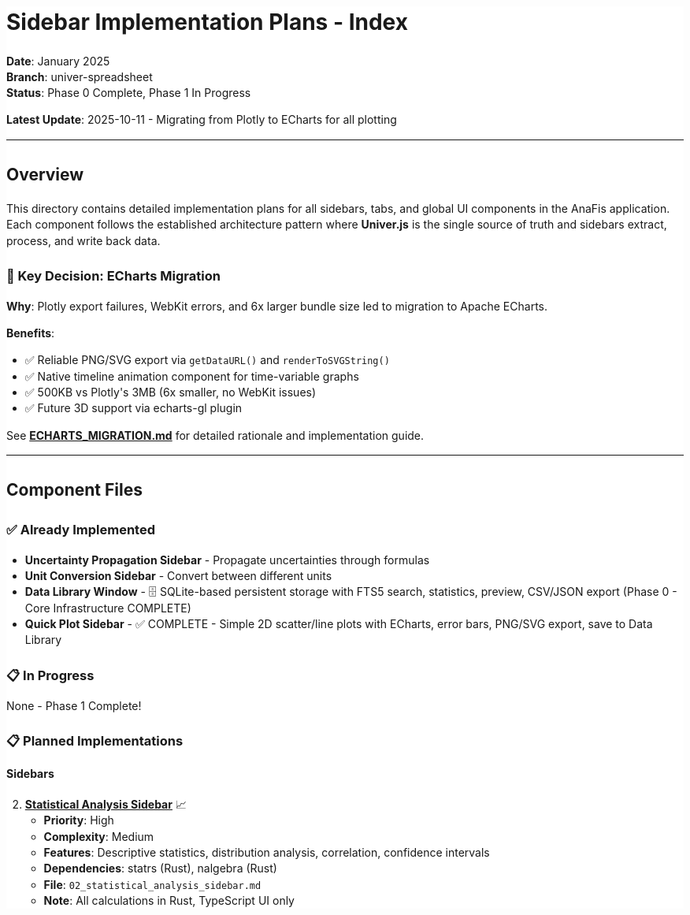 # Sidebar Implementation Plans - Index

**Date**: January 2025  
**Branch**: univer-spreadsheet  
**Status**: Phase 0 Complete, Phase 1 In Progress

**Latest Update**: 2025-10-11 - Migrating from Plotly to ECharts for all plotting

---

## Overview

This directory contains detailed implementation plans for all sidebars, tabs, and global UI components in the AnaFis application. Each component follows the established architecture pattern where **Univer.js** is the single source of truth and sidebars extract, process, and write back data.

### 🎯 Key Decision: ECharts Migration

**Why**: Plotly export failures, WebKit errors, and 6x larger bundle size led to migration to Apache ECharts.

**Benefits**:
- ✅ Reliable PNG/SVG export via `getDataURL()` and `renderToSVGString()`
- ✅ Native timeline animation component for time-variable graphs
- ✅ 500KB vs Plotly's 3MB (6x smaller, no WebKit issues)
- ✅ Future 3D support via echarts-gl plugin

See **[ECHARTS_MIGRATION.md](./ECHARTS_MIGRATION.md)** for detailed rationale and implementation guide.

---

## Component Files

### ✅ Already Implemented
- **Uncertainty Propagation Sidebar** - Propagate uncertainties through formulas
- **Unit Conversion Sidebar** - Convert between different units
- **Data Library Window** - 🗄️ SQLite-based persistent storage with FTS5 search, statistics, preview, CSV/JSON export (Phase 0 - Core Infrastructure COMPLETE)
- **Quick Plot Sidebar** - ✅ COMPLETE - Simple 2D scatter/line plots with ECharts, error bars, PNG/SVG export, save to Data Library

### 📋 In Progress

None - Phase 1 Complete!

### 📋 Planned Implementations

#### Sidebars

2. **[Statistical Analysis Sidebar](./02_statistical_analysis_sidebar.md)** 📈
   - **Priority**: High
   - **Complexity**: Medium
   - **Features**: Descriptive statistics, distribution analysis, correlation, confidence intervals
   - **Dependencies**: statrs (Rust), nalgebra (Rust)
   - **File**: `02_statistical_analysis_sidebar.md`
   - **Note**: All calculations in Rust, TypeScript UI only
